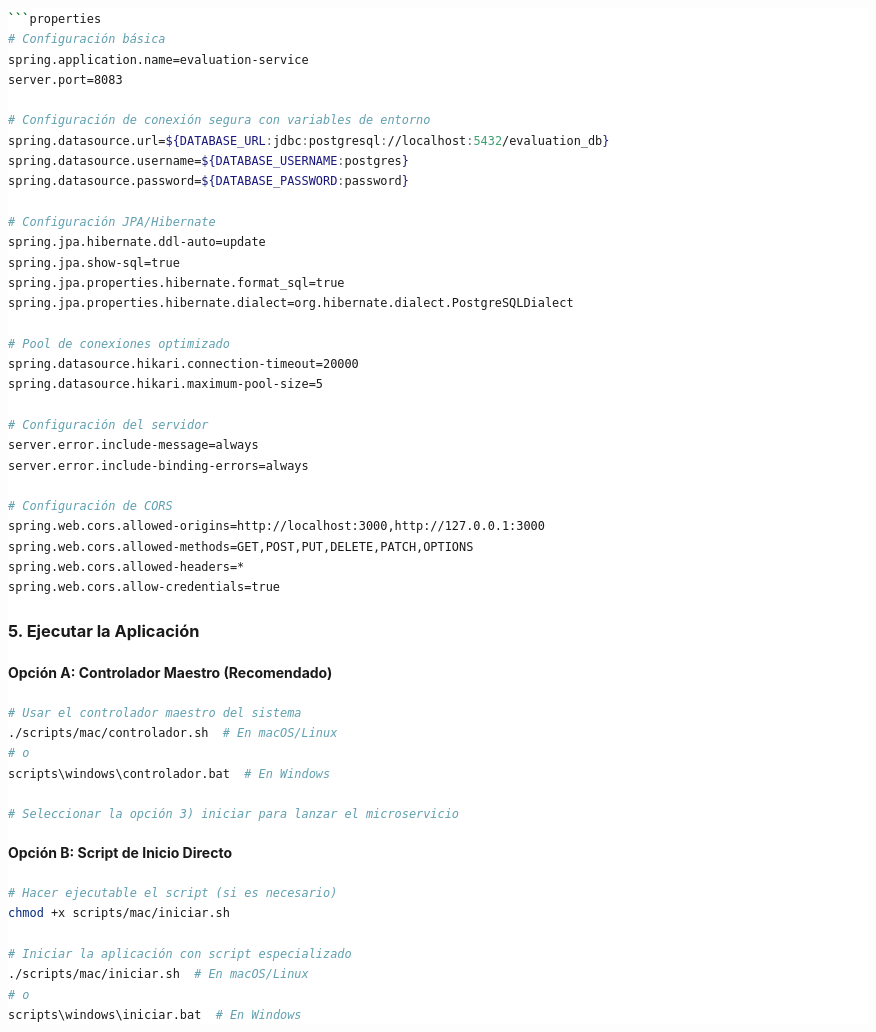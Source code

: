 ```bash
```properties
# Configuración básica
spring.application.name=evaluation-service
server.port=8083

# Configuración de conexión segura con variables de entorno
spring.datasource.url=${DATABASE_URL:jdbc:postgresql://localhost:5432/evaluation_db}
spring.datasource.username=${DATABASE_USERNAME:postgres}
spring.datasource.password=${DATABASE_PASSWORD:password}

# Configuración JPA/Hibernate
spring.jpa.hibernate.ddl-auto=update
spring.jpa.show-sql=true
spring.jpa.properties.hibernate.format_sql=true
spring.jpa.properties.hibernate.dialect=org.hibernate.dialect.PostgreSQLDialect

# Pool de conexiones optimizado
spring.datasource.hikari.connection-timeout=20000
spring.datasource.hikari.maximum-pool-size=5

# Configuración del servidor
server.error.include-message=always
server.error.include-binding-errors=always

# Configuración de CORS
spring.web.cors.allowed-origins=http://localhost:3000,http://127.0.0.1:3000
spring.web.cors.allowed-methods=GET,POST,PUT,DELETE,PATCH,OPTIONS
spring.web.cors.allowed-headers=*
spring.web.cors.allow-credentials=true
```

### 5. Ejecutar la Aplicación

#### Opción A: Controlador Maestro (Recomendado)

```bash
# Usar el controlador maestro del sistema
./scripts/mac/controlador.sh  # En macOS/Linux
# o
scripts\windows\controlador.bat  # En Windows

# Seleccionar la opción 3) iniciar para lanzar el microservicio
```

#### Opción B: Script de Inicio Directo

```bash
# Hacer ejecutable el script (si es necesario)
chmod +x scripts/mac/iniciar.sh

# Iniciar la aplicación con script especializado
./scripts/mac/iniciar.sh  # En macOS/Linux
# o
scripts\windows\iniciar.bat  # En Windows
```
